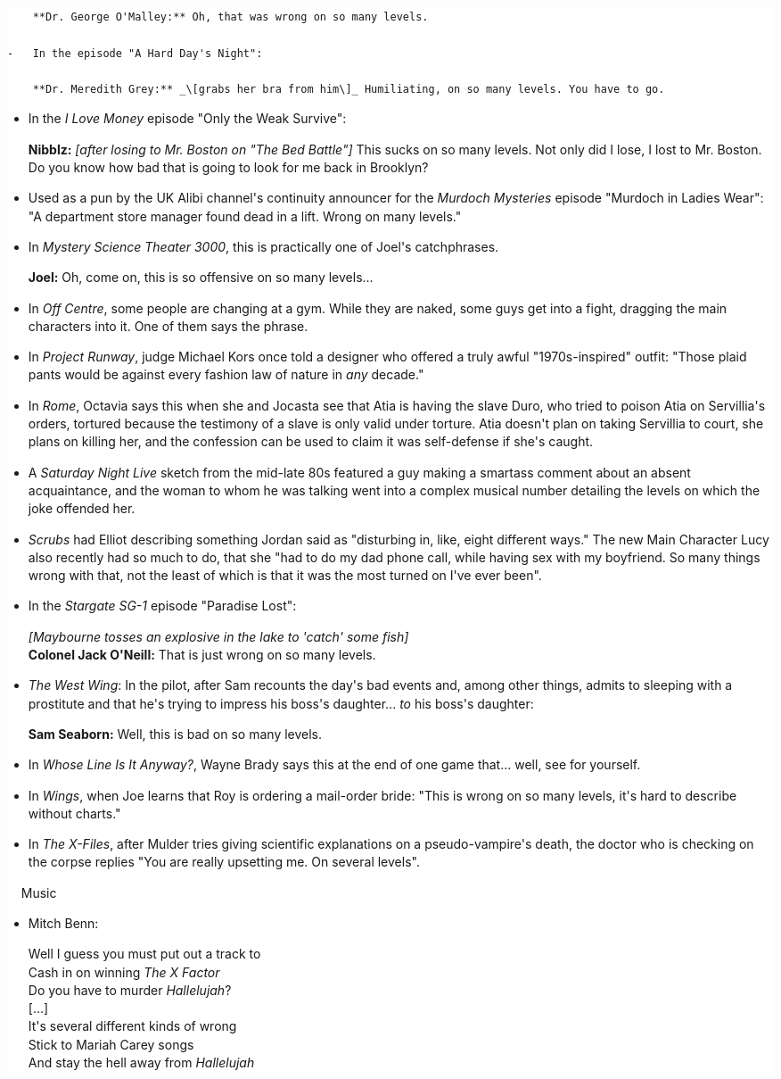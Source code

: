        **Dr. George O'Malley:** Oh, that was wrong on so many levels.
        
    -   In the episode "A Hard Day's Night":
        
        **Dr. Meredith Grey:** _\[grabs her bra from him\]_ Humiliating, on so many levels. You have to go.
        
-   In the _I Love Money_ episode "Only the Weak Survive":
    
    **Nibblz:** _\[after losing to Mr. Boston on "The Bed Battle"\]_ This sucks on so many levels. Not only did I lose, I lost to Mr. Boston. Do you know how bad that is going to look for me back in Brooklyn?
    
-   Used as a pun by the UK Alibi channel's continuity announcer for the _Murdoch Mysteries_ episode "Murdoch in Ladies Wear": "A department store manager found dead in a lift. Wrong on many levels."
-   In _Mystery Science Theater 3000_, this is practically one of Joel's catchphrases.
    
    **Joel:** Oh, come on, this is so offensive on so many levels...
    
-   In _Off Centre_, some people are changing at a gym. While they are naked, some guys get into a fight, dragging the main characters into it. One of them says the phrase.
-   In _Project Runway_, judge Michael Kors once told a designer who offered a truly awful "1970s-inspired" outfit: "Those plaid pants would be against every fashion law of nature in _any_ decade."
-   In _Rome_, Octavia says this when she and Jocasta see that Atia is having the slave Duro, who tried to poison Atia on Servillia's orders, tortured because the testimony of a slave is only valid under torture. Atia doesn't plan on taking Servillia to court, she plans on killing her, and the confession can be used to claim it was self-defense if she's caught.
-   A _Saturday Night Live_ sketch from the mid-late 80s featured a guy making a smartass comment about an absent acquaintance, and the woman to whom he was talking went into a complex musical number detailing the levels on which the joke offended her.
-   _Scrubs_ had Elliot describing something Jordan said as "disturbing in, like, eight different ways." The new Main Character Lucy also recently had so much to do, that she "had to do my dad phone call, while having sex with my boyfriend. So many things wrong with that, not the least of which is that it was the most turned on I've ever been".
-   In the _Stargate SG-1_ episode "Paradise Lost":
    
    _\[Maybourne tosses an explosive in the lake to 'catch' some fish\]_  
    **Colonel Jack O'Neill:** That is just wrong on so many levels.
    
-   _The West Wing_: In the pilot, after Sam recounts the day's bad events and, among other things, admits to sleeping with a prostitute and that he's trying to impress his boss's daughter... _to_ his boss's daughter:
    
    **Sam Seaborn:** Well, this is bad on so many levels.
    
-   In _Whose Line Is It Anyway?_, Wayne Brady says this at the end of one game that... well, see for yourself.
-   In _Wings_, when Joe learns that Roy is ordering a mail-order bride: "This is wrong on so many levels, it's hard to describe without charts."
-   In _The X-Files_, after Mulder tries giving scientific explanations on a pseudo-vampire's death, the doctor who is checking on the corpse replies "You are really upsetting me. On several levels".

    Music 

-   Mitch Benn:
    
    Well I guess you must put out a track to  
    Cash in on winning _The X Factor_  
    Do you have to murder _Hallelujah_?  
    \[...\]  
    It's several different kinds of wrong  
    Stick to Mariah Carey songs  
    And stay the hell away from _Hallelujah_
    